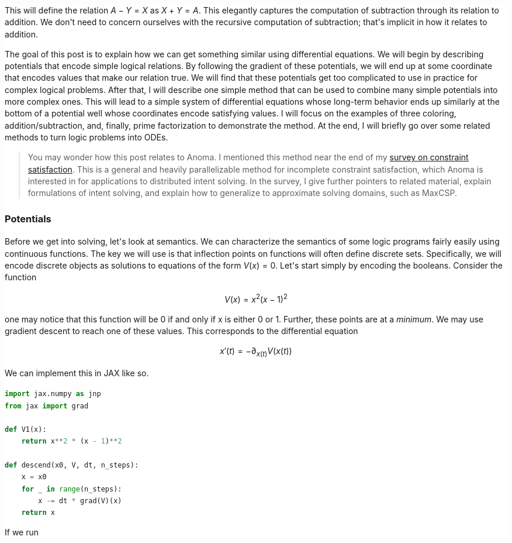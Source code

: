 This will define the relation $A - Y = X$ as $X + Y = A$. This elegantly captures the computation of subtraction through its relation to addition. We don't need to concern ourselves with the recursive computation of subtraction; that's implicit in how it relates to addition.

The goal of this post is to explain how we can get something similar using differential equations. We will begin by describing potentials that encode simple logical relations. By following the gradient of these potentials, we will end up at some coordinate that encodes values that make our relation true. We will find that these potentials get too complicated to use in practice for complex logical problems. After that, I will describe one simple method that can be used to combine many simple potentials into more complex ones. This will lead to a simple system of differential equations whose long-term behavior ends up similarly at the bottom of a potential well whose coordinates encode satisfying values. I will focus on the examples of three coloring, addition/subtraction, and, finally, prime factorization to demonstrate the method. At the end, I will briefly go over some related methods to turn logic problems into ODEs.

> You may wonder how this post relates to Anoma. I mentioned this method near the end of my [survey on constraint satisfaction](https://zenodo.org/records/10019113). This is a general and heavily parallelizable method for incomplete constraint satisfaction, which Anoma is interested in for applications to distributed intent solving. In the survey, I give further pointers to related material, explain formulations of intent solving, and explain how to generalize to approximate solving domains, such as MaxCSP.

### Potentials

Before we get into solving, let's look at semantics. We can characterize the semantics of some logic programs fairly easily using continuous functions. The key we will use is that inflection points on functions will often define discrete sets. Specifically, we will encode discrete objects as solutions to equations of the form $V(x) = 0$. Let's start simply by encoding the booleans. Consider the function

$$V(x) = x^2 (x - 1)^2$$

one may notice that this function will be 0 if and only if x is either 0 or 1. Further, these points are at a _minimum_. We may use gradient descent to reach one of these values. This corresponds to the differential equation

$$x'(t) = - \partial_{x(t)} V(x(t))$$

We can implement this in JAX like so.

```python
import jax.numpy as jnp
from jax import grad

def V1(x):
    return x**2 * (x - 1)**2

def descend(x0, V, dt, n_steps):
    x = x0
    for _ in range(n_steps):
        x -= dt * grad(V)(x)
    return x
```

If we run
